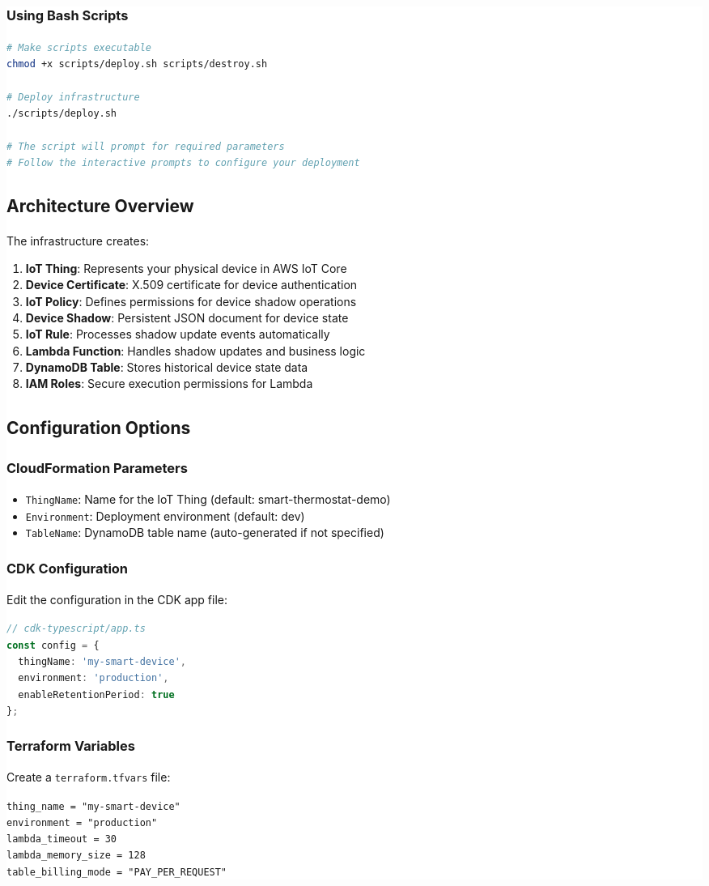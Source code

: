 ### Using Bash Scripts

```bash
# Make scripts executable
chmod +x scripts/deploy.sh scripts/destroy.sh

# Deploy infrastructure
./scripts/deploy.sh

# The script will prompt for required parameters
# Follow the interactive prompts to configure your deployment
```

## Architecture Overview

The infrastructure creates:

1. **IoT Thing**: Represents your physical device in AWS IoT Core
2. **Device Certificate**: X.509 certificate for device authentication
3. **IoT Policy**: Defines permissions for device shadow operations
4. **Device Shadow**: Persistent JSON document for device state
5. **IoT Rule**: Processes shadow update events automatically
6. **Lambda Function**: Handles shadow updates and business logic
7. **DynamoDB Table**: Stores historical device state data
8. **IAM Roles**: Secure execution permissions for Lambda

## Configuration Options

### CloudFormation Parameters

- `ThingName`: Name for the IoT Thing (default: smart-thermostat-demo)
- `Environment`: Deployment environment (default: dev)
- `TableName`: DynamoDB table name (auto-generated if not specified)

### CDK Configuration

Edit the configuration in the CDK app file:

```typescript
// cdk-typescript/app.ts
const config = {
  thingName: 'my-smart-device',
  environment: 'production',
  enableRetentionPeriod: true
};
```

### Terraform Variables

Create a `terraform.tfvars` file:

```hcl
thing_name = "my-smart-device"
environment = "production"
lambda_timeout = 30
lambda_memory_size = 128
table_billing_mode = "PAY_PER_REQUEST"
```
